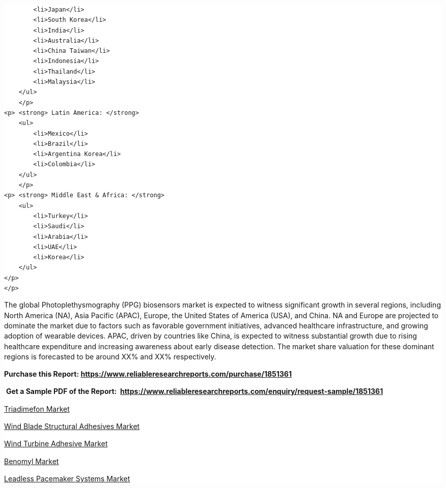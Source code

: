             <li>Japan</li>
            <li>South Korea</li>
            <li>India</li>
            <li>Australia</li>
            <li>China Taiwan</li>
            <li>Indonesia</li>
            <li>Thailand</li>
            <li>Malaysia</li>
        </ul>
        </p> 
    <p> <strong> Latin America: </strong>
        <ul>
            <li>Mexico</li>
            <li>Brazil</li>
            <li>Argentina Korea</li>
            <li>Colombia</li>
        </ul>
        </p> 
    <p> <strong> Middle East & Africa: </strong>
        <ul>
            <li>Turkey</li>
            <li>Saudi</li>
            <li>Arabia</li>
            <li>UAE</li>
            <li>Korea</li>
        </ul>
    </p>
    </p>
<p><p>The global Photoplethysmography (PPG) biosensors market is expected to witness significant growth in several regions, including North America (NA), Asia Pacific (APAC), Europe, the United States of America (USA), and China. NA and Europe are projected to dominate the market due to factors such as favorable government initiatives, advanced healthcare infrastructure, and growing adoption of wearable devices. APAC, driven by countries like China, is expected to witness substantial growth due to rising healthcare expenditure and increasing awareness about early disease detection. The market share valuation for these dominant regions is forecasted to be around XX% and XX% respectively.</p></p>
<p><strong>Purchase this Report: <a href="https://www.reliableresearchreports.com/purchase/1851361">https://www.reliableresearchreports.com/purchase/1851361</a></strong></p>
<p>&nbsp;<strong>Get a Sample PDF of the Report:&nbsp;&nbsp;<a href="https://www.reliableresearchreports.com/enquiry/request-sample/1851361">https://www.reliableresearchreports.com/enquiry/request-sample/1851361</a></strong></p>
<p><strong></strong></p>
<p><p><a href="https://www.linkedin.com/pulse/triadimefon-market-research-report-unlocks-analysis-financial-ugatf/">Triadimefon Market</a></p><p><a href="https://medium.com/@torreyjones2023/wind-blade-structural-adhesives-market-furnishes-information-on-market-share-market-trends-and-8bd76f320021">Wind Blade Structural Adhesives Market</a></p><p><a href="https://medium.com/@dannyharber1978/wind-turbine-adhesive-market-trends-and-market-analysis-forecasted-for-period-2023-2030-33471cde14fd">Wind Turbine Adhesive Market</a></p><p><a href="https://www.linkedin.com/pulse/benomyl-market-research-report-unlocks-analysis-financial-status-dwttf/">Benomyl Market</a></p><p><a href="https://github.com/mabutironaldo/Market-Research-Report-List-1/blob/main/leadless-pacemaker-systems-market.md">Leadless Pacemaker Systems Market</a></p></p>